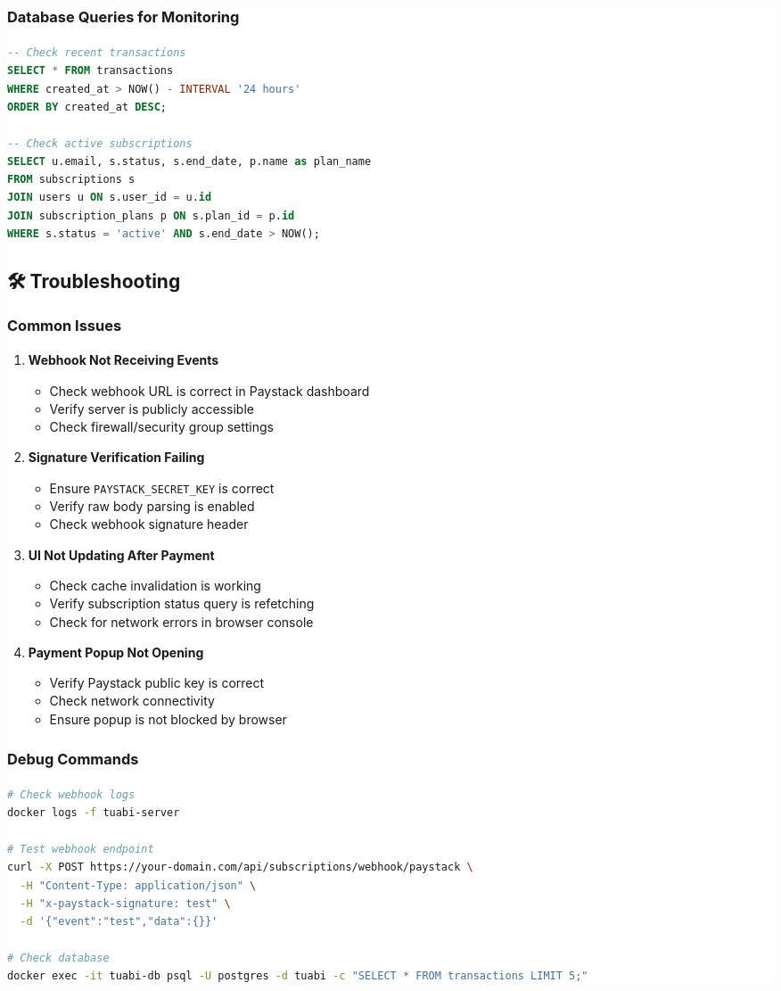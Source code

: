 ### Database Queries for Monitoring

```sql
-- Check recent transactions
SELECT * FROM transactions
WHERE created_at > NOW() - INTERVAL '24 hours'
ORDER BY created_at DESC;

-- Check active subscriptions
SELECT u.email, s.status, s.end_date, p.name as plan_name
FROM subscriptions s
JOIN users u ON s.user_id = u.id
JOIN subscription_plans p ON s.plan_id = p.id
WHERE s.status = 'active' AND s.end_date > NOW();
```

## 🛠️ Troubleshooting

### Common Issues

1. **Webhook Not Receiving Events**

   - Check webhook URL is correct in Paystack dashboard
   - Verify server is publicly accessible
   - Check firewall/security group settings

2. **Signature Verification Failing**

   - Ensure `PAYSTACK_SECRET_KEY` is correct
   - Verify raw body parsing is enabled
   - Check webhook signature header

3. **UI Not Updating After Payment**

   - Check cache invalidation is working
   - Verify subscription status query is refetching
   - Check for network errors in browser console

4. **Payment Popup Not Opening**
   - Verify Paystack public key is correct
   - Check network connectivity
   - Ensure popup is not blocked by browser

### Debug Commands

```bash
# Check webhook logs
docker logs -f tuabi-server

# Test webhook endpoint
curl -X POST https://your-domain.com/api/subscriptions/webhook/paystack \
  -H "Content-Type: application/json" \
  -H "x-paystack-signature: test" \
  -d '{"event":"test","data":{}}'

# Check database
docker exec -it tuabi-db psql -U postgres -d tuabi -c "SELECT * FROM transactions LIMIT 5;"
```
